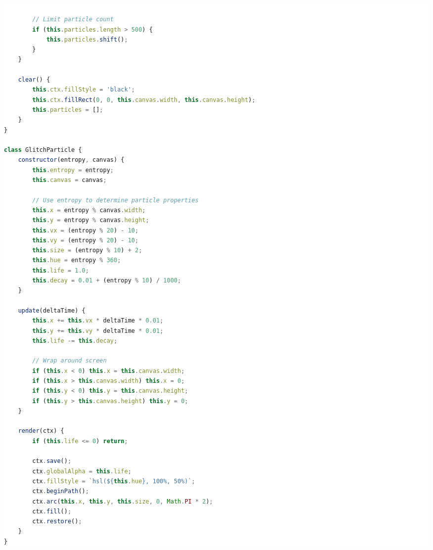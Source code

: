 ```javascript
        
        // Limit particle count
        if (this.particles.length > 500) {
            this.particles.shift();
        }
    }
    
    clear() {
        this.ctx.fillStyle = 'black';
        this.ctx.fillRect(0, 0, this.canvas.width, this.canvas.height);
        this.particles = [];
    }
}

class GlitchParticle {
    constructor(entropy, canvas) {
        this.entropy = entropy;
        this.canvas = canvas;
        
        // Use entropy to determine particle properties
        this.x = entropy % canvas.width;
        this.y = entropy % canvas.height;
        this.vx = (entropy % 20) - 10;
        this.vy = (entropy % 20) - 10;
        this.size = (entropy % 10) + 2;
        this.hue = entropy % 360;
        this.life = 1.0;
        this.decay = 0.01 + (entropy % 10) / 1000;
    }
    
    update(deltaTime) {
        this.x += this.vx * deltaTime * 0.01;
        this.y += this.vy * deltaTime * 0.01;
        this.life -= this.decay;
        
        // Wrap around screen
        if (this.x < 0) this.x = this.canvas.width;
        if (this.x > this.canvas.width) this.x = 0;
        if (this.y < 0) this.y = this.canvas.height;
        if (this.y > this.canvas.height) this.y = 0;
    }
    
    render(ctx) {
        if (this.life <= 0) return;
        
        ctx.save();
        ctx.globalAlpha = this.life;
        ctx.fillStyle = `hsl(${this.hue}, 100%, 50%)`;
        ctx.beginPath();
        ctx.arc(this.x, this.y, this.size, 0, Math.PI * 2);
        ctx.fill();
        ctx.restore();
    }
}
```
